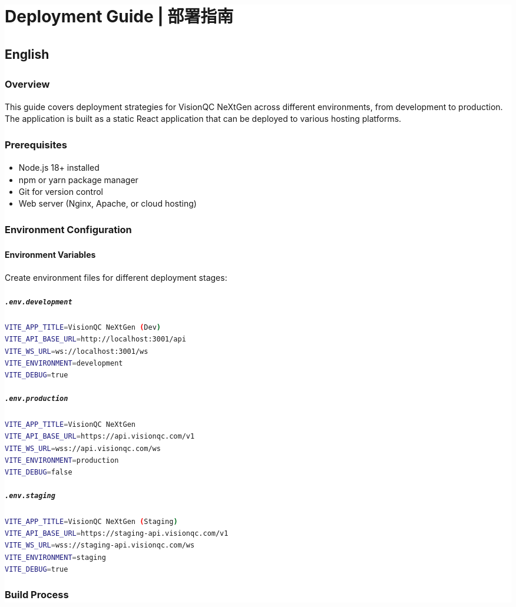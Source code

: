 # Deployment Guide | 部署指南

## English

### Overview

This guide covers deployment strategies for VisionQC NeXtGen across different environments, from development to production. The application is built as a static React application that can be deployed to various hosting platforms.

### Prerequisites

- Node.js 18+ installed
- npm or yarn package manager
- Git for version control
- Web server (Nginx, Apache, or cloud hosting)

### Environment Configuration

#### Environment Variables

Create environment files for different deployment stages:

##### `.env.development`
```bash
VITE_APP_TITLE=VisionQC NeXtGen (Dev)
VITE_API_BASE_URL=http://localhost:3001/api
VITE_WS_URL=ws://localhost:3001/ws
VITE_ENVIRONMENT=development
VITE_DEBUG=true
```

##### `.env.production`
```bash
VITE_APP_TITLE=VisionQC NeXtGen
VITE_API_BASE_URL=https://api.visionqc.com/v1
VITE_WS_URL=wss://api.visionqc.com/ws
VITE_ENVIRONMENT=production
VITE_DEBUG=false
```

##### `.env.staging`
```bash
VITE_APP_TITLE=VisionQC NeXtGen (Staging)
VITE_API_BASE_URL=https://staging-api.visionqc.com/v1
VITE_WS_URL=wss://staging-api.visionqc.com/ws
VITE_ENVIRONMENT=staging
VITE_DEBUG=true
```

### Build Process
